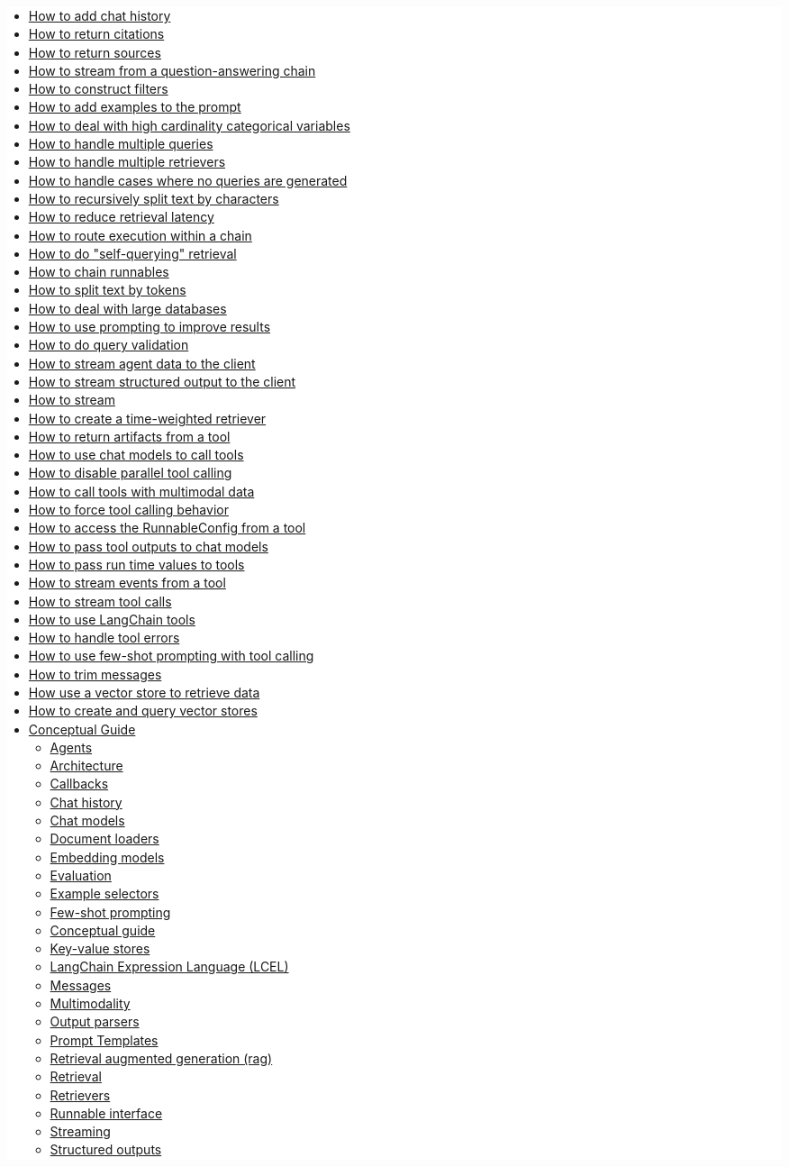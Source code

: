    * [How to add chat history](/docs/how%5Fto/qa%5Fchat%5Fhistory%5Fhow%5Fto)  
   * [How to return citations](/docs/how%5Fto/qa%5Fcitations)  
   * [How to return sources](/docs/how%5Fto/qa%5Fsources)  
   * [How to stream from a question-answering chain](/docs/how%5Fto/qa%5Fstreaming)  
   * [How to construct filters](/docs/how%5Fto/query%5Fconstructing%5Ffilters)  
   * [How to add examples to the prompt](/docs/how%5Fto/query%5Ffew%5Fshot)  
   * [How to deal with high cardinality categorical variables](/docs/how%5Fto/query%5Fhigh%5Fcardinality)  
   * [How to handle multiple queries](/docs/how%5Fto/query%5Fmultiple%5Fqueries)  
   * [How to handle multiple retrievers](/docs/how%5Fto/query%5Fmultiple%5Fretrievers)  
   * [How to handle cases where no queries are generated](/docs/how%5Fto/query%5Fno%5Fqueries)  
   * [How to recursively split text by characters](/docs/how%5Fto/recursive%5Ftext%5Fsplitter)  
   * [How to reduce retrieval latency](/docs/how%5Fto/reduce%5Fretrieval%5Flatency)  
   * [How to route execution within a chain](/docs/how%5Fto/routing)  
   * [How to do "self-querying" retrieval](/docs/how%5Fto/self%5Fquery)  
   * [How to chain runnables](/docs/how%5Fto/sequence)  
   * [How to split text by tokens](/docs/how%5Fto/split%5Fby%5Ftoken)  
   * [How to deal with large databases](/docs/how%5Fto/sql%5Flarge%5Fdb)  
   * [How to use prompting to improve results](/docs/how%5Fto/sql%5Fprompting)  
   * [How to do query validation](/docs/how%5Fto/sql%5Fquery%5Fchecking)  
   * [How to stream agent data to the client](/docs/how%5Fto/stream%5Fagent%5Fclient)  
   * [How to stream structured output to the client](/docs/how%5Fto/stream%5Ftool%5Fclient)  
   * [How to stream](/docs/how%5Fto/streaming)  
   * [How to create a time-weighted retriever](/docs/how%5Fto/time%5Fweighted%5Fvectorstore)  
   * [How to return artifacts from a tool](/docs/how%5Fto/tool%5Fartifacts)  
   * [How to use chat models to call tools](/docs/how%5Fto/tool%5Fcalling)  
   * [How to disable parallel tool calling](/docs/how%5Fto/tool%5Fcalling%5Fparallel)  
   * [How to call tools with multimodal data](/docs/how%5Fto/tool%5Fcalls%5Fmultimodal)  
   * [How to force tool calling behavior](/docs/how%5Fto/tool%5Fchoice)  
   * [How to access the RunnableConfig from a tool](/docs/how%5Fto/tool%5Fconfigure)  
   * [How to pass tool outputs to chat models](/docs/how%5Fto/tool%5Fresults%5Fpass%5Fto%5Fmodel)  
   * [How to pass run time values to tools](/docs/how%5Fto/tool%5Fruntime)  
   * [How to stream events from a tool](/docs/how%5Fto/tool%5Fstream%5Fevents)  
   * [How to stream tool calls](/docs/how%5Fto/tool%5Fstreaming)  
   * [How to use LangChain tools](/docs/how%5Fto/tools%5Fbuiltin)  
   * [How to handle tool errors](/docs/how%5Fto/tools%5Ferror)  
   * [How to use few-shot prompting with tool calling](/docs/how%5Fto/tools%5Ffew%5Fshot)  
   * [How to trim messages](/docs/how%5Fto/trim%5Fmessages)  
   * [How use a vector store to retrieve data](/docs/how%5Fto/vectorstore%5Fretriever)  
   * [How to create and query vector stores](/docs/how%5Fto/vectorstores)
* [Conceptual Guide](/docs/concepts/)  
   * [Agents](/docs/concepts/agents)  
   * [Architecture](/docs/concepts/architecture)  
   * [Callbacks](/docs/concepts/callbacks)  
   * [Chat history](/docs/concepts/chat%5Fhistory)  
   * [Chat models](/docs/concepts/chat%5Fmodels)  
   * [Document loaders](/docs/concepts/document%5Floaders)  
   * [Embedding models](/docs/concepts/embedding%5Fmodels)  
   * [Evaluation](/docs/concepts/evaluation)  
   * [Example selectors](/docs/concepts/example%5Fselectors)  
   * [Few-shot prompting](/docs/concepts/few%5Fshot%5Fprompting)  
   * [Conceptual guide](/docs/concepts/)  
   * [Key-value stores](/docs/concepts/key%5Fvalue%5Fstores)  
   * [LangChain Expression Language (LCEL)](/docs/concepts/lcel)  
   * [Messages](/docs/concepts/messages)  
   * [Multimodality](/docs/concepts/multimodality)  
   * [Output parsers](/docs/concepts/output%5Fparsers)  
   * [Prompt Templates](/docs/concepts/prompt%5Ftemplates)  
   * [Retrieval augmented generation (rag)](/docs/concepts/rag)  
   * [Retrieval](/docs/concepts/retrieval)  
   * [Retrievers](/docs/concepts/retrievers)  
   * [Runnable interface](/docs/concepts/runnables)  
   * [Streaming](/docs/concepts/streaming)  
   * [Structured outputs](/docs/concepts/structured%5Foutputs)  